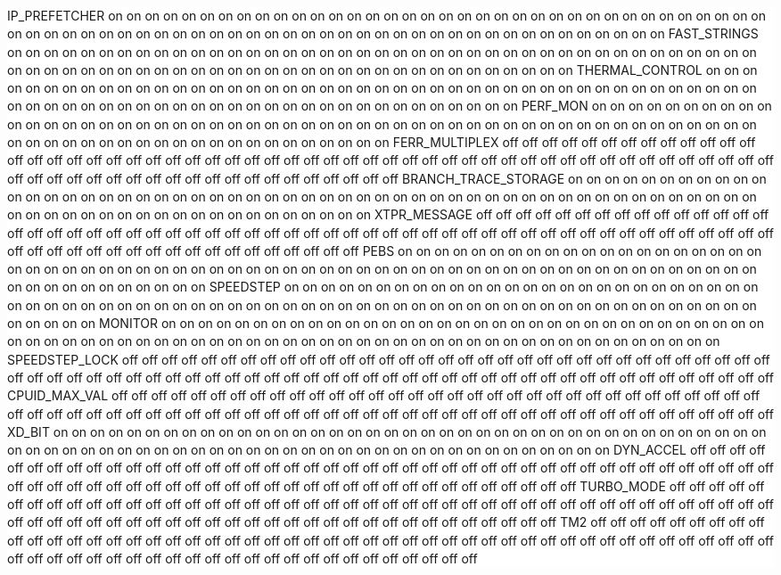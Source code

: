 IP_PREFETCHER         on	on	on	on	on	on	on	on	on	on	on	on	on	on	on	on	on	on	on	on	on	on	on	on	on	on	on	on	on	on	on	on	on	on	on	on	on	on	on	on	on	on	on	on	on	on	on	on	on	on	on	on	on	on	on	on	on	on	on	on	on	on	on	on	on	on	on	on	on	on	on	on
FAST_STRINGS          on	on	on	on	on	on	on	on	on	on	on	on	on	on	on	on	on	on	on	on	on	on	on	on	on	on	on	on	on	on	on	on	on	on	on	on	on	on	on	on	on	on	on	on	on	on	on	on	on	on	on	on	on	on	on	on	on	on	on	on	on	on	on	on	on	on	on	on	on	on	on	on
THERMAL_CONTROL       on	on	on	on	on	on	on	on	on	on	on	on	on	on	on	on	on	on	on	on	on	on	on	on	on	on	on	on	on	on	on	on	on	on	on	on	on	on	on	on	on	on	on	on	on	on	on	on	on	on	on	on	on	on	on	on	on	on	on	on	on	on	on	on	on	on	on	on	on	on	on	on
PERF_MON              on	on	on	on	on	on	on	on	on	on	on	on	on	on	on	on	on	on	on	on	on	on	on	on	on	on	on	on	on	on	on	on	on	on	on	on	on	on	on	on	on	on	on	on	on	on	on	on	on	on	on	on	on	on	on	on	on	on	on	on	on	on	on	on	on	on	on	on	on	on	on	on
FERR_MULTIPLEX        off	off	off	off	off	off	off	off	off	off	off	off	off	off	off	off	off	off	off	off	off	off	off	off	off	off	off	off	off	off	off	off	off	off	off	off	off	off	off	off	off	off	off	off	off	off	off	off	off	off	off	off	off	off	off	off	off	off	off	off	off	off	off	off	off	off	off	off	off	off	off	off
BRANCH_TRACE_STORAGE  on	on	on	on	on	on	on	on	on	on	on	on	on	on	on	on	on	on	on	on	on	on	on	on	on	on	on	on	on	on	on	on	on	on	on	on	on	on	on	on	on	on	on	on	on	on	on	on	on	on	on	on	on	on	on	on	on	on	on	on	on	on	on	on	on	on	on	on	on	on	on	on
XTPR_MESSAGE          off	off	off	off	off	off	off	off	off	off	off	off	off	off	off	off	off	off	off	off	off	off	off	off	off	off	off	off	off	off	off	off	off	off	off	off	off	off	off	off	off	off	off	off	off	off	off	off	off	off	off	off	off	off	off	off	off	off	off	off	off	off	off	off	off	off	off	off	off	off	off	off
PEBS                  on	on	on	on	on	on	on	on	on	on	on	on	on	on	on	on	on	on	on	on	on	on	on	on	on	on	on	on	on	on	on	on	on	on	on	on	on	on	on	on	on	on	on	on	on	on	on	on	on	on	on	on	on	on	on	on	on	on	on	on	on	on	on	on	on	on	on	on	on	on	on	on
SPEEDSTEP             on	on	on	on	on	on	on	on	on	on	on	on	on	on	on	on	on	on	on	on	on	on	on	on	on	on	on	on	on	on	on	on	on	on	on	on	on	on	on	on	on	on	on	on	on	on	on	on	on	on	on	on	on	on	on	on	on	on	on	on	on	on	on	on	on	on	on	on	on	on	on	on
MONITOR               on	on	on	on	on	on	on	on	on	on	on	on	on	on	on	on	on	on	on	on	on	on	on	on	on	on	on	on	on	on	on	on	on	on	on	on	on	on	on	on	on	on	on	on	on	on	on	on	on	on	on	on	on	on	on	on	on	on	on	on	on	on	on	on	on	on	on	on	on	on	on	on
SPEEDSTEP_LOCK        off	off	off	off	off	off	off	off	off	off	off	off	off	off	off	off	off	off	off	off	off	off	off	off	off	off	off	off	off	off	off	off	off	off	off	off	off	off	off	off	off	off	off	off	off	off	off	off	off	off	off	off	off	off	off	off	off	off	off	off	off	off	off	off	off	off	off	off	off	off	off	off
CPUID_MAX_VAL         off	off	off	off	off	off	off	off	off	off	off	off	off	off	off	off	off	off	off	off	off	off	off	off	off	off	off	off	off	off	off	off	off	off	off	off	off	off	off	off	off	off	off	off	off	off	off	off	off	off	off	off	off	off	off	off	off	off	off	off	off	off	off	off	off	off	off	off	off	off	off	off
XD_BIT                on	on	on	on	on	on	on	on	on	on	on	on	on	on	on	on	on	on	on	on	on	on	on	on	on	on	on	on	on	on	on	on	on	on	on	on	on	on	on	on	on	on	on	on	on	on	on	on	on	on	on	on	on	on	on	on	on	on	on	on	on	on	on	on	on	on	on	on	on	on	on	on
DYN_ACCEL             off	off	off	off	off	off	off	off	off	off	off	off	off	off	off	off	off	off	off	off	off	off	off	off	off	off	off	off	off	off	off	off	off	off	off	off	off	off	off	off	off	off	off	off	off	off	off	off	off	off	off	off	off	off	off	off	off	off	off	off	off	off	off	off	off	off	off	off	off	off	off	off
TURBO_MODE            off	off	off	off	off	off	off	off	off	off	off	off	off	off	off	off	off	off	off	off	off	off	off	off	off	off	off	off	off	off	off	off	off	off	off	off	off	off	off	off	off	off	off	off	off	off	off	off	off	off	off	off	off	off	off	off	off	off	off	off	off	off	off	off	off	off	off	off	off	off	off	off
TM2                   off	off	off	off	off	off	off	off	off	off	off	off	off	off	off	off	off	off	off	off	off	off	off	off	off	off	off	off	off	off	off	off	off	off	off	off	off	off	off	off	off	off	off	off	off	off	off	off	off	off	off	off	off	off	off	off	off	off	off	off	off	off	off	off	off	off	off	off	off	off	off	off
